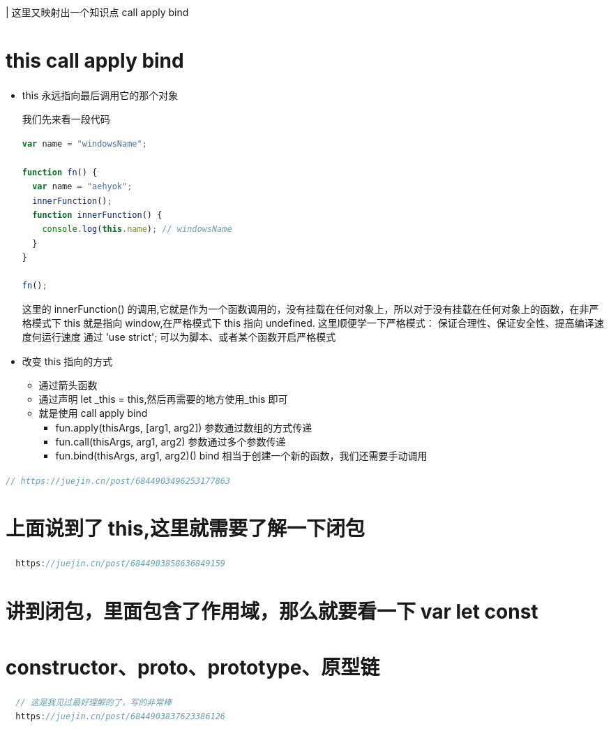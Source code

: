 | 这里又映射出一个知识点 call apply bind

# this call apply bind

- this 永远指向最后调用它的那个对象

  我们先来看一段代码

  ```javascript
  var name = "windowsName";

  function fn() {
    var name = "aehyok";
    innerFunction();
    function innerFunction() {
      console.log(this.name); // windowsName
    }
  }

  fn();
  ```

  这里的 innerFunction() 的调用,它就是作为一个函数调用的，没有挂载在任何对象上，所以对于没有挂载在任何对象上的函数，在非严格模式下 this 就是指向 window,在严格模式下 this 指向 undefined.
  这里顺便学一下严格模式：
  保证合理性、保证安全性、提高编译速度何运行速度
  通过 'use strict'; 可以为脚本、或者某个函数开启严格模式

- 改变 this 指向的方式
  - 通过箭头函数
  - 通过声明 let \_this = this,然后再需要的地方使用\_this 即可
  - 就是使用 call apply bind
    - fun.apply(thisArgs, [arg1, arg2]) 参数通过数组的方式传递
    - fun.call(thisArgs, arg1, arg2) 参数通过多个参数传递
    - fun.bind(thisArgs, arg1, arg2)() bind 相当于创建一个新的函数，我们还需要手动调用

```javascript
// https://juejin.cn/post/6844903496253177863
```

# 上面说到了 this,这里就需要了解一下闭包

```javascript
  https://juejin.cn/post/6844903858636849159
```

# 讲到闭包，里面包含了作用域，那么就要看一下 var let const

# constructor、**proto**、prototype、原型链

```javascript
  // 这是我见过最好理解的了，写的非常棒
  https://juejin.cn/post/6844903837623386126

```
